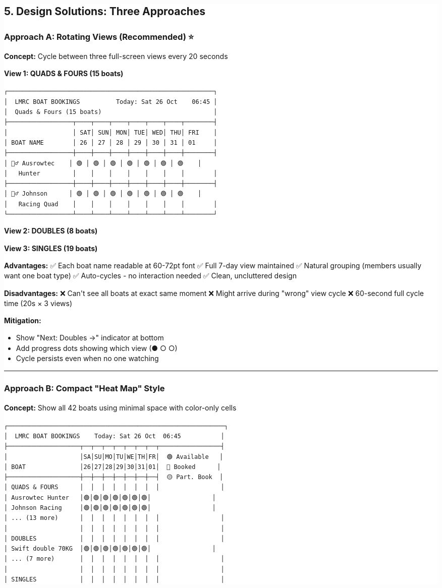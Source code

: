 ## 5. Design Solutions: Three Approaches

### Approach A: Rotating Views (Recommended) ⭐

**Concept:** Cycle between three full-screen views every 20 seconds

**View 1: QUADS & FOURS (15 boats)**
```
┌─────────────────────────────────────────────────────────┐
│  LMRC BOAT BOOKINGS          Today: Sat 26 Oct    06:45 │
│  Quads & Fours (15 boats)                               │
├──────────────────┬────┬────┬────┬────┬────┬────┬────────┤
│                  │ SAT│ SUN│ MON│ TUE│ WED│ THU│ FRI    │
│ BOAT NAME        │ 26 │ 27 │ 28 │ 29 │ 30 │ 31 │ 01     │
├──────────────────┼────┼────┼────┼────┼────┼────┼────────┤
│ 🚣‍♂️ Ausrowtec    │ 🟢 │ 🟢 │ 🟢 │ 🟢 │ 🟢 │ 🟢 │ 🟢    │
│   Hunter         │    │    │    │    │    │    │        │
├──────────────────┼────┼────┼────┼────┼────┼────┼────────┤
│ 🚣‍♂️ Johnson      │ 🟢 │ 🟢 │ 🟢 │ 🟢 │ 🟢 │ 🟢 │ 🟢    │
│   Racing Quad    │    │    │    │    │    │    │        │
└──────────────────┴────┴────┴────┴────┴────┴────┴────────┘
```

**View 2: DOUBLES (8 boats)**

**View 3: SINGLES (19 boats)**

**Advantages:**
✅ Each boat name readable at 60-72pt font
✅ Full 7-day view maintained
✅ Natural grouping (members usually want one boat type)
✅ Auto-cycles - no interaction needed
✅ Clean, uncluttered design

**Disadvantages:**
❌ Can't see all boats at exact same moment
❌ Might arrive during "wrong" view cycle
❌ 60-second full cycle time (20s × 3 views)

**Mitigation:**
- Show "Next: Doubles →" indicator at bottom
- Add progress dots showing which view (● ○ ○)
- Cycle persists even when no one watching

---

### Approach B: Compact "Heat Map" Style

**Concept:** Show all 42 boats using minimal space with color-only cells

```
┌────────────────────────────────────────────────────────────┐
│  LMRC BOAT BOOKINGS    Today: Sat 26 Oct  06:45           │
├────────────────────┬──┬──┬──┬──┬──┬──┬──┬─────────────────┤
│                    │SA│SU│MO│TU│WE│TH│FR│  🟢 Available   │
│ BOAT               │26│27│28│29│30│31│01│  🔴 Booked      │
├────────────────────┼──┼──┼──┼──┼──┼──┼──┤  🟡 Part. Book  │
│ QUADS & FOURS      │  │  │  │  │  │  │  │                 │
│ Ausrowtec Hunter   │🟢│🟢│🟢│🟢│🟢│🟢│🟢│                 │
│ Johnson Racing     │🟢│🟢│🟢│🟢│🟢│🟢│🟢│                 │
│ ... (13 more)      │  │  │  │  │  │  │  │                 │
│                    │  │  │  │  │  │  │  │                 │
│ DOUBLES            │  │  │  │  │  │  │  │                 │
│ Swift double 70KG  │🟢│🟢│🟢│🟢│🟢│🟢│🟢│                 │
│ ... (7 more)       │  │  │  │  │  │  │  │                 │
│                    │  │  │  │  │  │  │  │                 │
│ SINGLES            │  │  │  │  │  │  │  │                 │
```